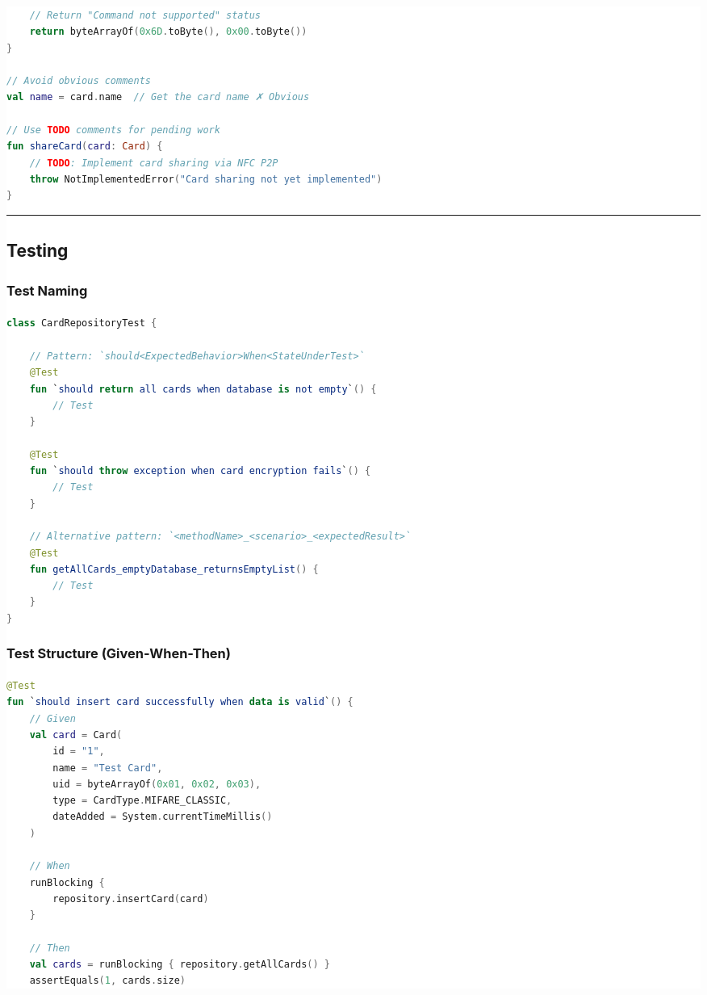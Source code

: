 ```kotlin
    // Return "Command not supported" status
    return byteArrayOf(0x6D.toByte(), 0x00.toByte())
}

// Avoid obvious comments
val name = card.name  // Get the card name ✗ Obvious

// Use TODO comments for pending work
fun shareCard(card: Card) {
    // TODO: Implement card sharing via NFC P2P
    throw NotImplementedError("Card sharing not yet implemented")
}
```

---

## Testing

### Test Naming

```kotlin
class CardRepositoryTest {
    
    // Pattern: `should<ExpectedBehavior>When<StateUnderTest>`
    @Test
    fun `should return all cards when database is not empty`() {
        // Test
    }
    
    @Test
    fun `should throw exception when card encryption fails`() {
        // Test
    }
    
    // Alternative pattern: `<methodName>_<scenario>_<expectedResult>`
    @Test
    fun getAllCards_emptyDatabase_returnsEmptyList() {
        // Test
    }
}
```

### Test Structure (Given-When-Then)

```kotlin
@Test
fun `should insert card successfully when data is valid`() {
    // Given
    val card = Card(
        id = "1",
        name = "Test Card",
        uid = byteArrayOf(0x01, 0x02, 0x03),
        type = CardType.MIFARE_CLASSIC,
        dateAdded = System.currentTimeMillis()
    )
    
    // When
    runBlocking {
        repository.insertCard(card)
    }
    
    // Then
    val cards = runBlocking { repository.getAllCards() }
    assertEquals(1, cards.size)
```